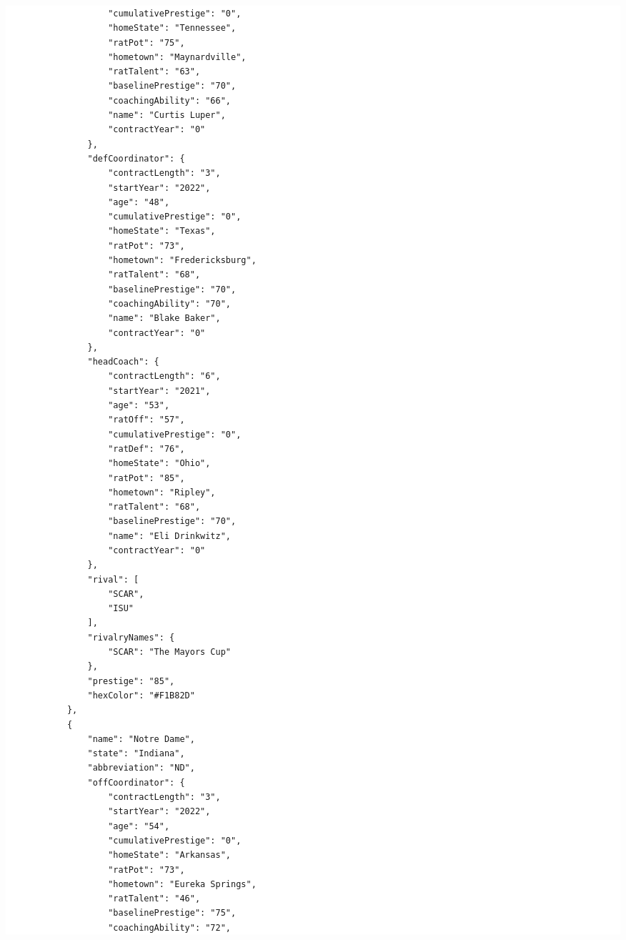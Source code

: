                         "cumulativePrestige": "0",
                        "homeState": "Tennessee",
                        "ratPot": "75",
                        "hometown": "Maynardville",
                        "ratTalent": "63",
                        "baselinePrestige": "70",
                        "coachingAbility": "66",
                        "name": "Curtis Luper",
                        "contractYear": "0"
                    },
                    "defCoordinator": {
                        "contractLength": "3",
                        "startYear": "2022",
                        "age": "48",
                        "cumulativePrestige": "0",
                        "homeState": "Texas",
                        "ratPot": "73",
                        "hometown": "Fredericksburg",
                        "ratTalent": "68",
                        "baselinePrestige": "70",
                        "coachingAbility": "70",
                        "name": "Blake Baker",
                        "contractYear": "0"
                    },
                    "headCoach": {
                        "contractLength": "6",
                        "startYear": "2021",
                        "age": "53",
                        "ratOff": "57",
                        "cumulativePrestige": "0",
                        "ratDef": "76",
                        "homeState": "Ohio",
                        "ratPot": "85",
                        "hometown": "Ripley",
                        "ratTalent": "68",
                        "baselinePrestige": "70",
                        "name": "Eli Drinkwitz",
                        "contractYear": "0"
                    },
                    "rival": [
                        "SCAR",
                        "ISU"
                    ],
                    "rivalryNames": {
                        "SCAR": "The Mayors Cup"
                    },
                    "prestige": "85",
                    "hexColor": "#F1B82D"
                },
                {
                    "name": "Notre Dame",
                    "state": "Indiana",
                    "abbreviation": "ND",
                    "offCoordinator": {
                        "contractLength": "3",
                        "startYear": "2022",
                        "age": "54",
                        "cumulativePrestige": "0",
                        "homeState": "Arkansas",
                        "ratPot": "73",
                        "hometown": "Eureka Springs",
                        "ratTalent": "46",
                        "baselinePrestige": "75",
                        "coachingAbility": "72",